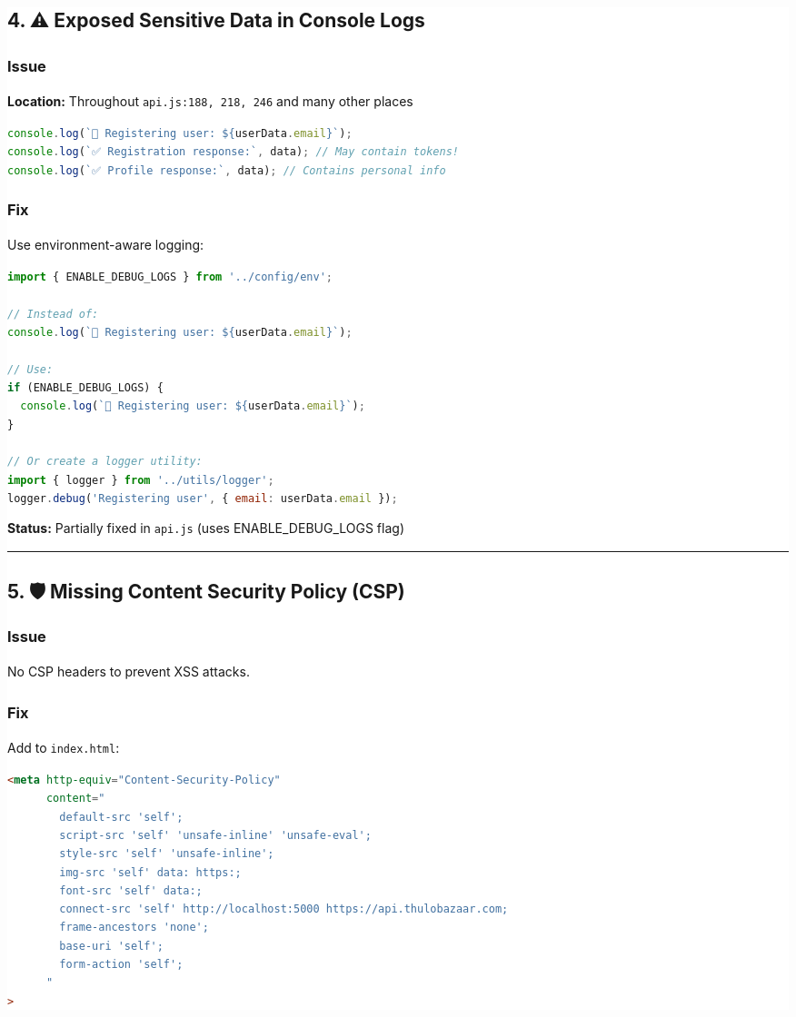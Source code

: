 
## 4. ⚠️ Exposed Sensitive Data in Console Logs

### Issue
**Location:** Throughout `api.js:188, 218, 246` and many other places

```javascript
console.log(`🔄 Registering user: ${userData.email}`);
console.log(`✅ Registration response:`, data); // May contain tokens!
console.log(`✅ Profile response:`, data); // Contains personal info
```

### Fix
Use environment-aware logging:

```javascript
import { ENABLE_DEBUG_LOGS } from '../config/env';

// Instead of:
console.log(`🔄 Registering user: ${userData.email}`);

// Use:
if (ENABLE_DEBUG_LOGS) {
  console.log(`🔄 Registering user: ${userData.email}`);
}

// Or create a logger utility:
import { logger } from '../utils/logger';
logger.debug('Registering user', { email: userData.email });
```

**Status:** Partially fixed in `api.js` (uses ENABLE_DEBUG_LOGS flag)

---

## 5. 🛡️ Missing Content Security Policy (CSP)

### Issue
No CSP headers to prevent XSS attacks.

### Fix
Add to `index.html`:

```html
<meta http-equiv="Content-Security-Policy"
      content="
        default-src 'self';
        script-src 'self' 'unsafe-inline' 'unsafe-eval';
        style-src 'self' 'unsafe-inline';
        img-src 'self' data: https:;
        font-src 'self' data:;
        connect-src 'self' http://localhost:5000 https://api.thulobazaar.com;
        frame-ancestors 'none';
        base-uri 'self';
        form-action 'self';
      "
>
```
